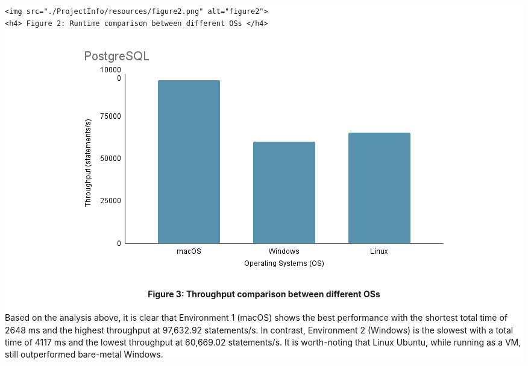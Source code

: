     <img src="./ProjectInfo/resources/figure2.png" alt="figure2">
    <h4> Figure 2: Runtime comparison between different OSs </h4>
</div>

<div align="center">
    <img src="./ProjectInfo/resources/figure3.png" alt="figure3">
    <h4> Figure 3: Throughput comparison between different OSs </h4>
</div>

Based on the analysis above, it is clear that Environment 1 (macOS) shows the best performance with the shortest total time of 2648 ms and the highest throughput at 97,632.92 statements/s. In contrast, Environment 2 (Windows) is the slowest with a total time of 4117 ms and the lowest throughput at 60,669.02 statements/s. It is worth-noting that Linux Ubuntu, while running as a VM, still outperformed bare-metal Windows.
